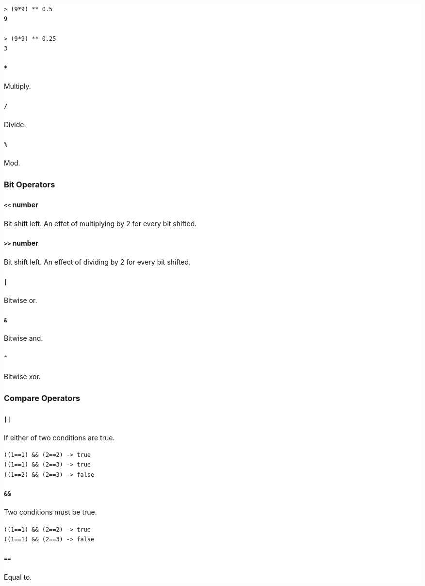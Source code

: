 ```
> (9*9) ** 0.5
9

> (9*9) ** 0.25
3
```


#### `*`
Multiply.

#### `/`
Divide.

#### `%`
Mod.

### Bit Operators
#### `<<` number
Bit shift left. An effet of multiplying by 2 for every bit shifted.

#### `>>` number
Bit shift left. An effect of dividing by 2 for every bit shifted.

#### `|`
Bitwise or.

#### `&`
Bitwise and.

#### `^`
Bitwise xor.

### Compare Operators
#### `||`
If either of two conditions are true.

```
((1==1) && (2==2) -> true
((1==1) && (2==3) -> true
((1==2) && (2==3) -> false
```

#### `&&`
Two conditions must be true.

```
((1==1) && (2==2) -> true
((1==1) && (2==3) -> false
```

#### `==`
Equal to.
